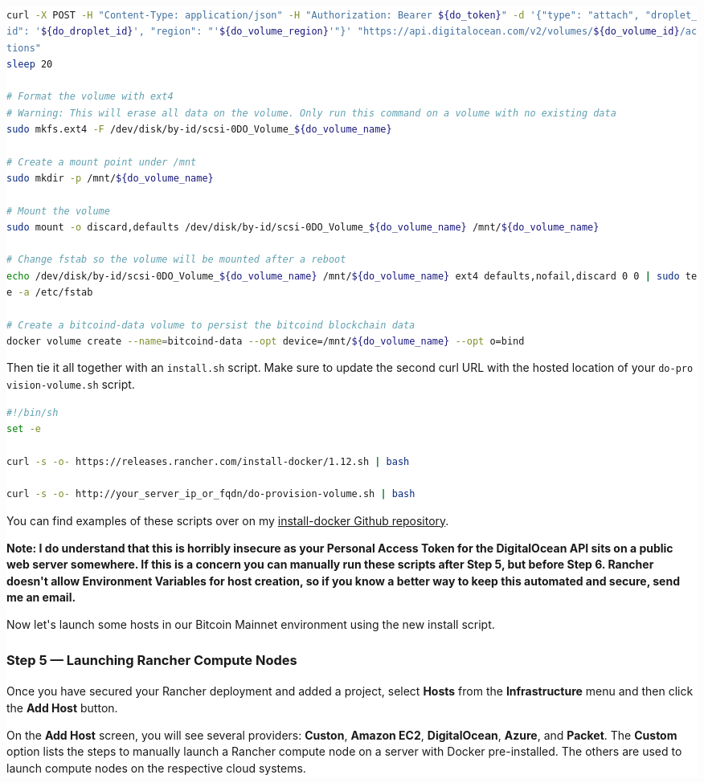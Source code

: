 ```bash
curl -X POST -H "Content-Type: application/json" -H "Authorization: Bearer ${do_token}" -d '{"type": "attach", "droplet_id": '${do_droplet_id}', "region": "'${do_volume_region}'"}' "https://api.digitalocean.com/v2/volumes/${do_volume_id}/actions"
sleep 20

# Format the volume with ext4
# Warning: This will erase all data on the volume. Only run this command on a volume with no existing data
sudo mkfs.ext4 -F /dev/disk/by-id/scsi-0DO_Volume_${do_volume_name}

# Create a mount point under /mnt
sudo mkdir -p /mnt/${do_volume_name}

# Mount the volume
sudo mount -o discard,defaults /dev/disk/by-id/scsi-0DO_Volume_${do_volume_name} /mnt/${do_volume_name}

# Change fstab so the volume will be mounted after a reboot
echo /dev/disk/by-id/scsi-0DO_Volume_${do_volume_name} /mnt/${do_volume_name} ext4 defaults,nofail,discard 0 0 | sudo tee -a /etc/fstab

# Create a bitcoind-data volume to persist the bitcoind blockchain data
docker volume create --name=bitcoind-data --opt device=/mnt/${do_volume_name} --opt o=bind
```

Then tie it all together with an `install.sh` script. Make sure to update the second curl URL with the hosted location of your `do-provision-volume.sh` script.

```bash
#!/bin/sh
set -e

curl -s -o- https://releases.rancher.com/install-docker/1.12.sh | bash

curl -s -o- http://your_server_ip_or_fqdn/do-provision-volume.sh | bash
```

You can find examples of these scripts over on my [install-docker Github repository](https://github.com/mitchellcash/install-docker).

**Note: I do understand that this is horribly insecure as your Personal Access Token for the DigitalOcean API sits on a public web server somewhere. If this is a concern you can manually run these scripts after Step 5, but before Step 6. Rancher doesn't allow Environment Variables for host creation, so if you know a better way to keep this automated and secure, send me an email.**

Now let's launch some hosts in our Bitcoin Mainnet environment using the new install script.

### Step 5 — Launching Rancher Compute Nodes

Once you have secured your Rancher deployment and added a project, select **Hosts** from the **Infrastructure** menu and then click the **Add Host** button.

On the **Add Host** screen, you will see several providers: **Custon**, **Amazon EC2**, **DigitalOcean**, **Azure**, and **Packet**. The **Custom** option lists the steps to manually launch a Rancher compute node on a server with Docker pre-installed. The others are used to launch compute nodes on the respective cloud systems.
